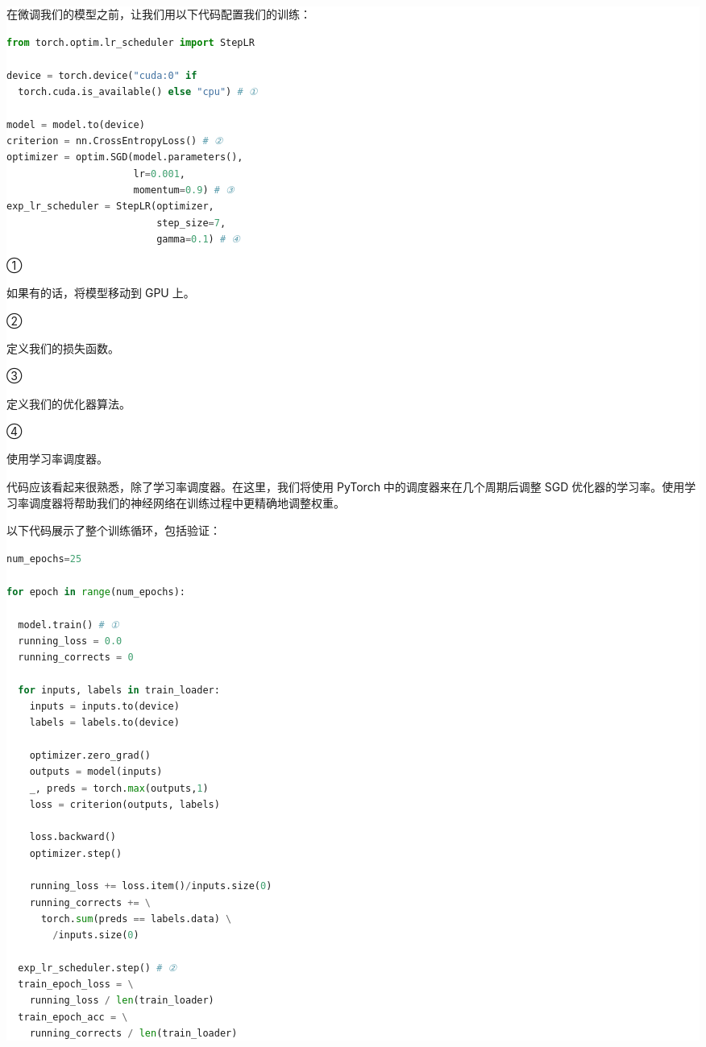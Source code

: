 在微调我们的模型之前，让我们用以下代码配置我们的训练：

```py
from torch.optim.lr_scheduler import StepLR

device = torch.device("cuda:0" if
  torch.cuda.is_available() else "cpu") # ①

model = model.to(device)
criterion = nn.CrossEntropyLoss() # ②
optimizer = optim.SGD(model.parameters(),
                      lr=0.001,
                      momentum=0.9) # ③
exp_lr_scheduler = StepLR(optimizer,
                          step_size=7,
                          gamma=0.1) # ④
```

①

如果有的话，将模型移动到 GPU 上。

②

定义我们的损失函数。

③

定义我们的优化器算法。

④

使用学习率调度器。

代码应该看起来很熟悉，除了学习率调度器。在这里，我们将使用 PyTorch 中的调度器来在几个周期后调整 SGD 优化器的学习率。使用学习率调度器将帮助我们的神经网络在训练过程中更精确地调整权重。

以下代码展示了整个训练循环，包括验证：

```py
num_epochs=25

for epoch in range(num_epochs):

  model.train() # ①
  running_loss = 0.0
  running_corrects = 0

  for inputs, labels in train_loader:
    inputs = inputs.to(device)
    labels = labels.to(device)

    optimizer.zero_grad()
    outputs = model(inputs)
    _, preds = torch.max(outputs,1)
    loss = criterion(outputs, labels)

    loss.backward()
    optimizer.step()

    running_loss += loss.item()/inputs.size(0)
    running_corrects += \
      torch.sum(preds == labels.data) \
        /inputs.size(0)

  exp_lr_scheduler.step() # ②
  train_epoch_loss = \
    running_loss / len(train_loader)
  train_epoch_acc = \
    running_corrects / len(train_loader)

```